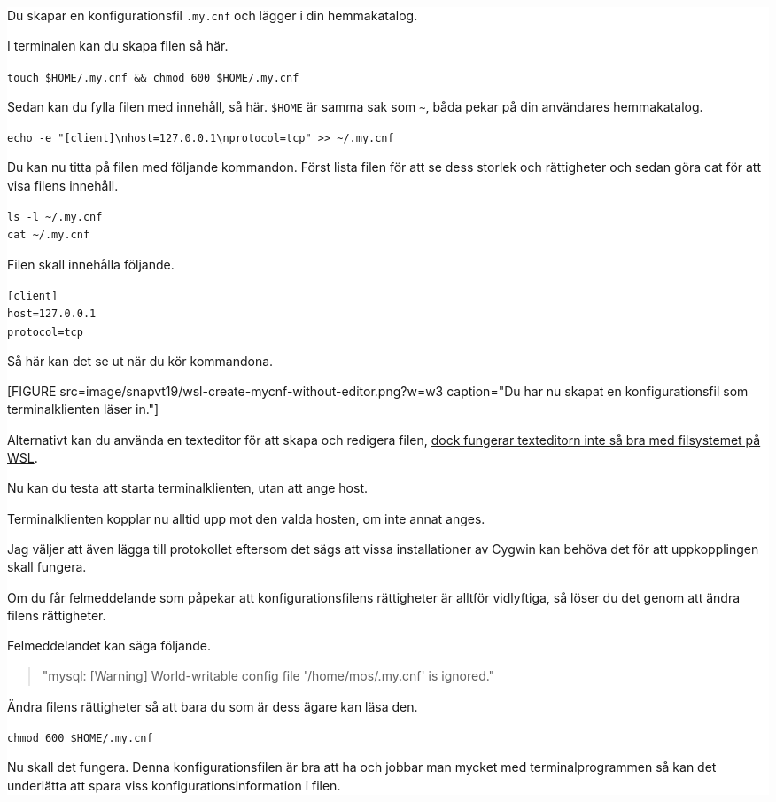 Du skapar en konfigurationsfil `.my.cnf` och lägger i din hemmakatalog.

I terminalen kan du skapa filen så här.

```text
touch $HOME/.my.cnf && chmod 600 $HOME/.my.cnf
```

Sedan kan du fylla filen med innehåll, så här. `$HOME` är samma sak som `~`, båda pekar på din användares hemmakatalog.

```text
echo -e "[client]\nhost=127.0.0.1\nprotocol=tcp" >> ~/.my.cnf
```

Du kan nu titta på filen med följande kommandon. Först lista filen för att se dess storlek och rättigheter och sedan göra cat för att visa filens innehåll.

```text
ls -l ~/.my.cnf
cat ~/.my.cnf
```

Filen skall innehålla följande.

```text
[client]
host=127.0.0.1
protocol=tcp
```

Så här kan det se ut när du kör kommandona.

[FIGURE src=image/snapvt19/wsl-create-mycnf-without-editor.png?w=w3 caption="Du har nu skapat en konfigurationsfil som terminalklienten läser in."]

Alternativt kan du använda en texteditor för att skapa och redigera filen, [dock fungerar texteditorn inte så bra med filsystemet på WSL](t/8203).

Nu kan du testa att starta terminalklienten, utan att ange host.

Terminalklienten kopplar nu alltid upp mot den valda hosten, om inte annat anges.

Jag väljer att även lägga till protokollet eftersom det sägs att vissa installationer av Cygwin kan behöva det för att uppkopplingen skall fungera.

Om du får felmeddelande som påpekar att konfigurationsfilens rättigheter är alltför vidlyftiga, så löser du det genom att ändra filens rättigheter.

Felmeddelandet kan säga följande.

> "mysql: [Warning] World-writable config file '/home/mos/.my.cnf' is ignored."

Ändra filens rättigheter så att bara du som är dess ägare kan läsa den.

```text
chmod 600 $HOME/.my.cnf
```

Nu skall det fungera. Denna konfigurationsfilen är bra att ha och jobbar man mycket med terminalprogrammen så kan det underlätta att spara viss konfigurationsinformation i filen.
